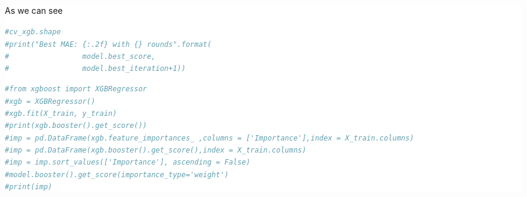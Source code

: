As we can see 


```python
#cv_xgb.shape
#print("Best MAE: {:.2f} with {} rounds".format(
#                 model.best_score,
#                 model.best_iteration+1))
```


```python
#from xgboost import XGBRegressor
#xgb = XGBRegressor()
#xgb.fit(X_train, y_train)
#print(xgb.booster().get_score())
#imp = pd.DataFrame(xgb.feature_importances_ ,columns = ['Importance'],index = X_train.columns)
#imp = pd.DataFrame(xgb.booster().get_score(),index = X_train.columns)
#imp = imp.sort_values(['Importance'], ascending = False)
#model.booster().get_score(importance_type='weight')
#print(imp)
```
